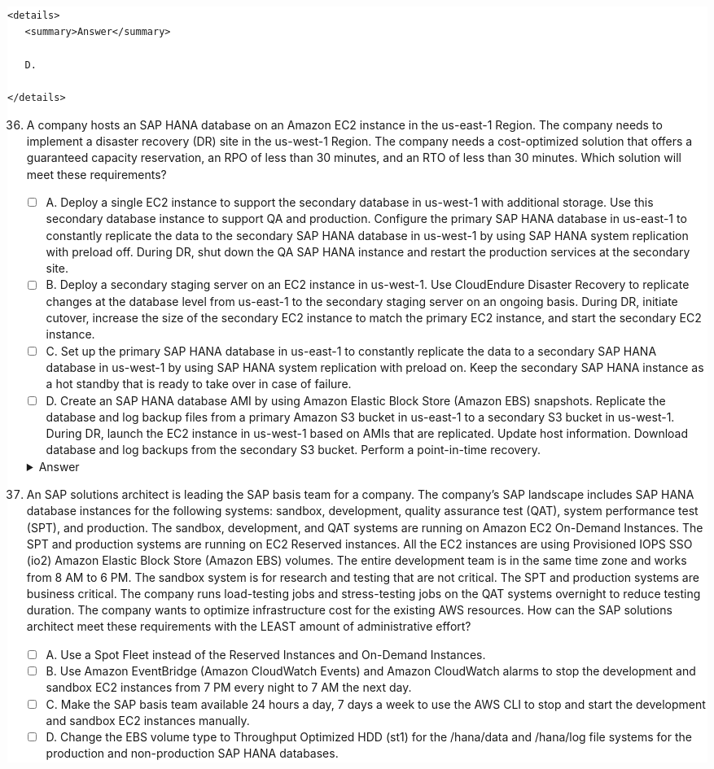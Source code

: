     <details>
       <summary>Answer</summary>

       D.

    </details>

36. A company hosts an SAP HANA database on an Amazon EC2 instance in the us-east-1 Region. The company needs to implement a disaster recovery (DR) site in the us-west-1 Region. The company needs a cost-optimized solution that offers a guaranteed capacity reservation, an RPO of less than 30 minutes, and an RTO of less than 30 minutes. Which solution will meet these requirements?
    - [ ] A. Deploy a single EC2 instance to support the secondary database in us-west-1 with additional storage. Use this secondary database instance to support QA and production. Configure the primary SAP HANA database in us-east-1 to constantly replicate the data to the secondary SAP HANA database in us-west-1 by using SAP HANA system replication with preload off. During DR, shut down the QA SAP HANA instance and restart the production services at the secondary site.
    - [ ] B. Deploy a secondary staging server on an EC2 instance in us-west-1. Use CloudEndure Disaster Recovery to replicate changes at the database level from us-east-1 to the secondary staging server on an ongoing basis. During DR, initiate cutover, increase the size of the secondary EC2 instance to match the primary EC2 instance, and start the secondary EC2 instance.
    - [ ] C. Set up the primary SAP HANA database in us-east-1 to constantly replicate the data to a secondary SAP HANA database in us-west-1 by using SAP HANA system replication with preload on. Keep the secondary SAP HANA instance as a hot standby that is ready to take over in case of failure.
    - [ ] D. Create an SAP HANA database AMI by using Amazon Elastic Block Store (Amazon EBS) snapshots. Replicate the database and log backup files from a primary Amazon S3 bucket in us-east-1 to a secondary S3 bucket in us-west-1. During DR, launch the EC2 instance in us-west-1 based on AMIs that are replicated. Update host information. Download database and log backups from the secondary S3 bucket. Perform a point-in-time recovery.

    <details>
       <summary>Answer</summary>

       A.

    </details>

37. An SAP solutions architect is leading the SAP basis team for a company. The company’s SAP landscape includes SAP HANA database instances for the following systems: sandbox, development, quality assurance test (QAT), system performance test (SPT), and production. The sandbox, development, and QAT systems are running on Amazon EC2 On-Demand Instances. The SPT and production systems are running on EC2 Reserved instances. All the EC2 instances are using Provisioned IOPS SSO (io2) Amazon Elastic Block Store (Amazon EBS) volumes. The entire development team is in the same time zone and works from 8 AM to 6 PM. The sandbox system is for research and testing that are not critical. The SPT and production systems are business critical. The company runs load-testing jobs and stress-testing jobs on the QAT systems overnight to reduce testing duration. The company wants to optimize infrastructure cost for the existing AWS resources. How can the SAP solutions architect meet these requirements with the LEAST amount of administrative effort?
    - [ ] A. Use a Spot Fleet instead of the Reserved Instances and On-Demand Instances.
    - [ ] B. Use Amazon EventBridge (Amazon CloudWatch Events) and Amazon CloudWatch alarms to stop the development and sandbox EC2 instances from 7 PM every night to 7 AM the next day.
    - [ ] C. Make the SAP basis team available 24 hours a day, 7 days a week to use the AWS CLI to stop and start the development and sandbox EC2 instances manually.
    - [ ] D. Change the EBS volume type to Throughput Optimized HDD (st1) for the /hana/data and /hana/log file systems for the production and non-production SAP HANA databases.
